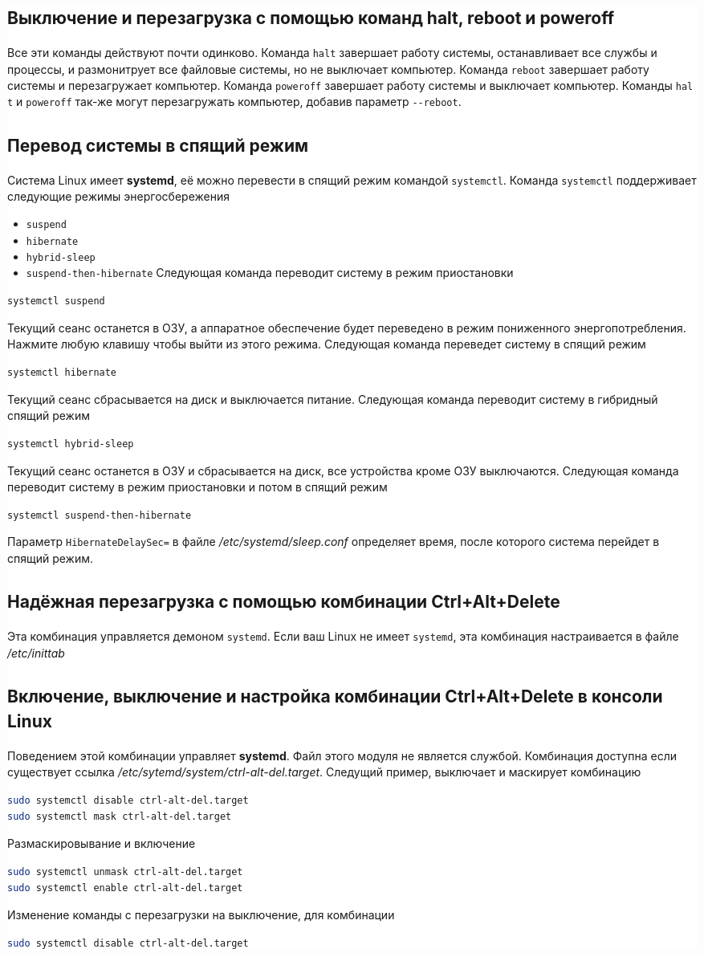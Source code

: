 ## Выключение и перезагрузка с помощью команд halt, reboot и poweroff
Все эти команды действуют почти одинково.
Команда `halt` завершает работу системы, останавливает все службы и процессы,
и размонитрует все файловые системы, но не выключает компьютер.
Команда `reboot` завершает работу системы и перезагружает компьютер.
Команда `poweroff` завершает работу системы и выключает компьютер.
Команды `halt` и `poweroff` так-же могут перезагружать компьютер, добавив параметр
`--reboot`.

## Перевод системы в спящий режим
Система Linux имеет __systemd__, её можно перевести в спящий режим командой `systemctl`.
Команда `systemctl` поддерживает следующие режимы энергосбережения
- `suspend`
- `hibernate`
- `hybrid-sleep`
- `suspend-then-hibernate`
Следующая команда переводит систему в режим приостановки
```bash
systemctl suspend
```
Текущий сеанс останется в ОЗУ, а аппаратное обеспечение будет переведено в режим
пониженного энергопотребления. Нажмите любую клавишу чтобы выйти из этого режима.
Следующая команда переведет систему в спящий режим
```bash
systemctl hibernate
```
Текущий сеанс сбрасывается на диск и выключается питание.
Следующая команда переводит систему в гибридный спящий режим
```bash
systemctl hybrid-sleep
```
Текущий сеанс останется в ОЗУ и сбрасывается на диск, все устройства кроме ОЗУ выключаются.
Следующая команда переводит систему в режим приостановки и потом в спящий режим
```bash
systemctl suspend-then-hibernate
```
Параметр `HibernateDelaySec=` в файле _/etc/systemd/sleep.conf_ определяет время, после
которого система перейдет в спящий режим.

## Надёжная перезагрузка с помощью комбинации Ctrl+Alt+Delete
Эта комбинация управляется демоном `systemd`.
Если ваш Linux не имеет `systemd`, эта комбинация настраивается в файле _/etc/inittab_

## Включение, выключение и настройка комбинации Ctrl+Alt+Delete в консоли Linux
Поведением этой комбинации управляет __systemd__.
Файл этого модуля не является службой.
Комбинация доступна если существует ссылка _/etc/sytemd/system/ctrl-alt-del.target_.
Следущий пример, выключает и маскирует комбинацию
```bash
sudo systemctl disable ctrl-alt-del.target
sudo systemctl mask ctrl-alt-del.target
```
Размаскировывание и включение
```bash
sudo systemctl unmask ctrl-alt-del.target
sudo systemctl enable ctrl-alt-del.target
```
Изменение команды с перезагрузки на выключение, для комбинации
```bash
sudo systemctl disable ctrl-alt-del.target
```